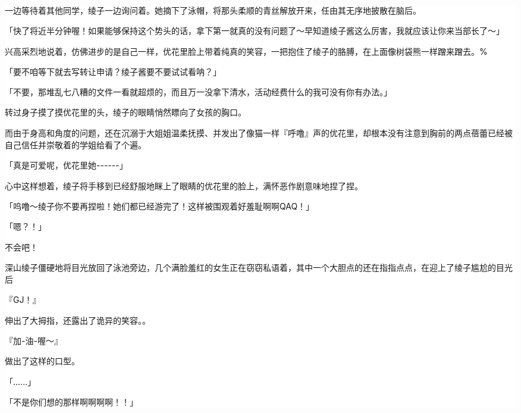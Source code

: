 

一边等待着其他同学，绫子一边询问着。她摘下了泳帽，将那头柔顺的青丝解放开来，任由其无序地披散在脑后。



「快了将近半分钟喔！如果能够保持这个势头的话，拿下第一就真的没有问题了～早知道绫子酱这么厉害，我就应该让你来当部长了～」



兴高采烈地说着，仿佛进步的是自己一样，优花里脸上带着纯真的笑容，一把抱住了绫子的胳膊，在上面像树袋熊一样蹭来蹭去。%



「要不咱等下就去写转让申请？绫子酱要不要试试看呐？」



「不要，那堆乱七八糟的文件一看就超烦的，而且万一没拿下清水，活动经费什么的我可没有你有办法。」



转过身子摸了摸优花里的头，绫子的眼睛悄然瞟向了女孩的胸口。



而由于身高和角度的问题，还在沉溺于大姐姐温柔抚摸、并发出了像猫一样『呼噜』声的优花里，却根本没有注意到胸前的两点蓓蕾已经被自己信任并崇敬着的学姐给看了个遍。



「真是可爱呢，优花里她------」



心中这样想着，绫子将手移到已经舒服地眯上了眼睛的优花里的脸上，满怀恶作剧意味地捏了捏。



「呜噜～绫子你不要再捏啦！她们都已经游完了！这样被围观着好羞耻啊啊QAQ！」



「嗯？！」



不会吧！



深山绫子僵硬地将目光放回了泳池旁边，几个满脸羞红的女生正在窃窃私语着，其中一个大胆点的还在指指点点，在迎上了绫子尴尬的目光后



『GJ！』



伸出了大拇指，还露出了诡异的笑容。。



『加-油-喔～』



做出了这样的口型。



「......」



「不是你们想的那样啊啊啊啊！！」

